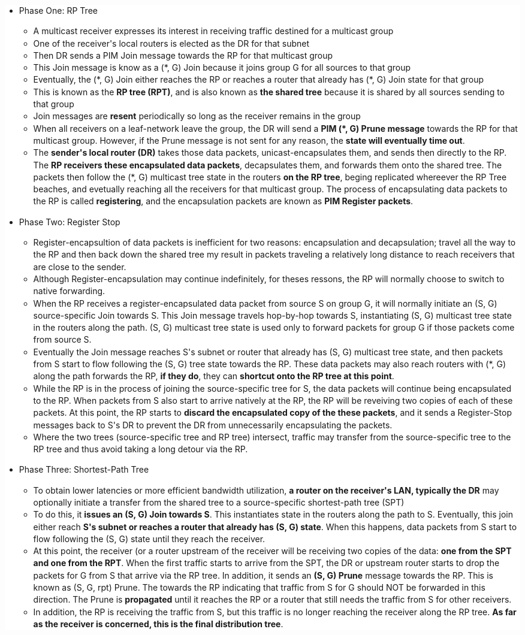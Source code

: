   * Phase One: RP Tree
    * A multicast receiver expresses its interest in receiving traffic destined for a multicast group
    * One of the receiver's local routers is elected as the DR for that subnet
    * Then DR sends a PIM Join message towards the RP for that multicast group
    * This Join message is know as a (\*, G) Join because it joins group G for all sources to that group
    * Eventually, the (\*, G) Join either reaches the RP or reaches a router that already has (\*, G) Join state for that group
    * This is known as the **RP tree (RPT)**, and is also known as **the shared tree** because it is shared by all sources sending to that group
    * Join messages are **resent** periodically so long as the receiver remains in the group
    * When all receivers on a leaf-network leave the group, the DR will send a **PIM (\*, G) Prune message** towards the RP for that multicast group. However, if the Prune message is not sent for any reason, the **state will eventually time out**.
    * The **sender's local router (DR)** takes those data packets, unicast-encapsulates them, and sends then directly to the RP. The **RP receivers these encapsulated data packets**, decapsulates them, and forwards them onto the shared tree. The packets then follow the (\*, G) multicast tree state in the routers **on the RP tree**, beging replicated whereever the RP Tree beaches, and evetually reaching all the receivers for that multicast group. The process of encapsulating data packets to the RP is called **registering**, and the encapsulation packets are known as **PIM Register packets**.
    
  * Phase Two: Register Stop
    * Register-encapsultion of data packets is inefficient for two reasons: encapsulation and decapsulation; travel all the way to the RP and then back down the shared tree my result in packets traveling a relatively long distance to reach receivers that are close to the sender.
    * Although Register-encapsulation may continue indefinitely, for theses ressons, the RP will normally choose to switch to native forwarding. 
    * When the RP receives a register-encapsulated data packet from source S on group G, it will normally initiate an (S, G) source-specific Join towards S. This Join message travels hop-by-hop towards S, instantiating (S, G) multicast tree state in the routers along the path. (S, G) multicast tree state is used only to forward packets for group G if those packets come from source S.
    * Eventually the Join message reaches S's subnet or router that already has (S, G) multicast tree state, and then packets from S start to flow following the (S, G) tree state towards the RP. These data packets may also reach routers with (\*, G) along the path forwards the RP, **if they do**, they can **shortcut onto the RP tree at this point**.
    * While the RP is in the process of joining the source-specific tree for S, the data packets will continue being encapsulated to the RP. When packets from S also start to arrive natively at the RP, the RP will be reveiving two copies of each of these packets. At this point, the RP starts to **discard the encapsulated copy of the these packets**, and it sends a Register-Stop messages back to S's DR to prevent the DR from unnecessarily encapsulating the packets.
    * Where the two trees (source-specific tree and RP tree) intersect, traffic may transfer from the source-specific tree to the RP tree and thus avoid taking a long detour via the RP.
    
  * Phase Three: Shortest-Path Tree
    * To obtain lower latencies or more efficient bandwidth utilization, **a router on the receiver's LAN, typically the DR** may optionally initiate a transfer from the shared tree to a source-specific shortest-path tree (SPT)
    * To do this, it **issues an (S, G) Join towards S**. This instantiates state in the routers along the path to S. Eventually, this join either reach **S's subnet or reaches a router that already has (S, G) state**. When this happens, data packets from S start to flow following the (S, G) state until they reach the receiver.
    * At this point, the receiver (or a router upstream of the receiver will be receiving two copies of the data: **one from the SPT and one from the RPT**. When the first traffic starts to arrive from the SPT, the DR or upstream router starts to drop the packets for G from S that arrive via the RP tree. In addition, it sends an **(S, G) Prune** message towards the RP. This is known as (S, G, rpt) Prune. The towards the RP indicating that traffic from S for G should NOT be forwarded in this direction. The Prune is **propagated** until it reaches the RP or a router that still needs the traffic from S for other receivers.
    * In addition, the RP is receiving the traffic from S, but this traffic is no longer reaching the receiver along the RP tree. **As far as the receiver is concerned, this is the final distribution tree**.

